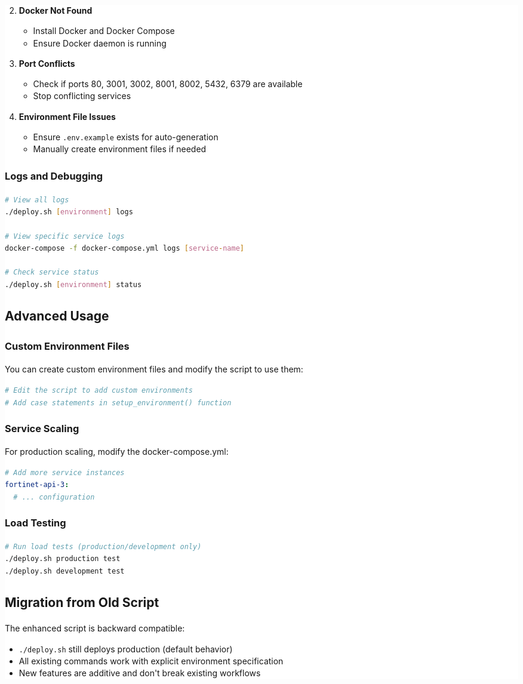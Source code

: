 2. **Docker Not Found**
   - Install Docker and Docker Compose
   - Ensure Docker daemon is running

3. **Port Conflicts**
   - Check if ports 80, 3001, 3002, 8001, 8002, 5432, 6379 are available
   - Stop conflicting services

4. **Environment File Issues**
   - Ensure `.env.example` exists for auto-generation
   - Manually create environment files if needed

### Logs and Debugging
```bash
# View all logs
./deploy.sh [environment] logs

# View specific service logs
docker-compose -f docker-compose.yml logs [service-name]

# Check service status
./deploy.sh [environment] status
```

## Advanced Usage

### Custom Environment Files
You can create custom environment files and modify the script to use them:
```bash
# Edit the script to add custom environments
# Add case statements in setup_environment() function
```

### Service Scaling
For production scaling, modify the docker-compose.yml:
```yaml
# Add more service instances
fortinet-api-3:
  # ... configuration
```

### Load Testing
```bash
# Run load tests (production/development only)
./deploy.sh production test
./deploy.sh development test
```

## Migration from Old Script

The enhanced script is backward compatible:
- `./deploy.sh` still deploys production (default behavior)
- All existing commands work with explicit environment specification
- New features are additive and don't break existing workflows
